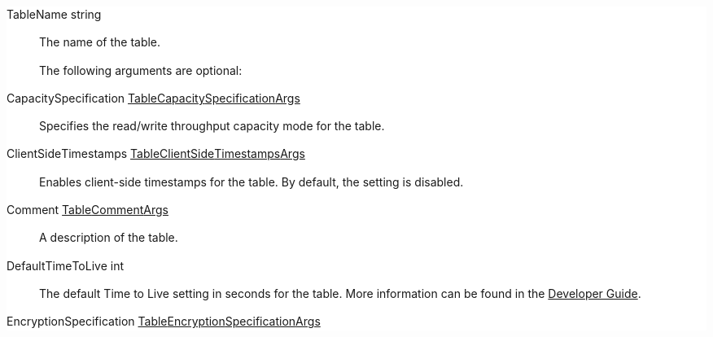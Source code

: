 <a data-swiftype-name="resource-property" data-swiftype-type="text" href="#tablename_csharp" style="color: inherit; text-decoration: inherit;">Table<wbr>Name</a>
</span>
        <span class="property-indicator"></span>
        <span class="property-type">string</span>
    </dt>
    <dd><p>The name of the table.</p>
<p>The following arguments are optional:</p>
</dd><dt class="property-optional"
            title="Optional">
        <span id="capacityspecification_csharp">
<a data-swiftype-name="resource-property" data-swiftype-type="text" href="#capacityspecification_csharp" style="color: inherit; text-decoration: inherit;">Capacity<wbr>Specification</a>
</span>
        <span class="property-indicator"></span>
        <span class="property-type"><a href="#tablecapacityspecification">Table<wbr>Capacity<wbr>Specification<wbr>Args</a></span>
    </dt>
    <dd><p>Specifies the read/write throughput capacity mode for the table.</p>
</dd><dt class="property-optional"
            title="Optional">
        <span id="clientsidetimestamps_csharp">
<a data-swiftype-name="resource-property" data-swiftype-type="text" href="#clientsidetimestamps_csharp" style="color: inherit; text-decoration: inherit;">Client<wbr>Side<wbr>Timestamps</a>
</span>
        <span class="property-indicator"></span>
        <span class="property-type"><a href="#tableclientsidetimestamps">Table<wbr>Client<wbr>Side<wbr>Timestamps<wbr>Args</a></span>
    </dt>
    <dd><p>Enables client-side timestamps for the table. By default, the setting is disabled.</p>
</dd><dt class="property-optional property-replacement"
            title="Optional">
        <span id="comment_csharp">
<a data-swiftype-name="resource-property" data-swiftype-type="text" href="#comment_csharp" style="color: inherit; text-decoration: inherit;">Comment</a>
</span>
        <span class="property-indicator"></span>
        <span class="property-type"><a href="#tablecomment">Table<wbr>Comment<wbr>Args</a></span>
    </dt>
    <dd><p>A description of the table.</p>
</dd><dt class="property-optional"
            title="Optional">
        <span id="defaulttimetolive_csharp">
<a data-swiftype-name="resource-property" data-swiftype-type="text" href="#defaulttimetolive_csharp" style="color: inherit; text-decoration: inherit;">Default<wbr>Time<wbr>To<wbr>Live</a>
</span>
        <span class="property-indicator"></span>
        <span class="property-type">int</span>
    </dt>
    <dd><p>The default Time to Live setting in seconds for the table. More information can be found in the <a href="https://docs.aws.amazon.com/keyspaces/latest/devguide/TTL-how-it-works.html#ttl-howitworks_default_ttl">Developer Guide</a>.</p>
</dd><dt class="property-optional"
            title="Optional">
        <span id="encryptionspecification_csharp">
<a data-swiftype-name="resource-property" data-swiftype-type="text" href="#encryptionspecification_csharp" style="color: inherit; text-decoration: inherit;">Encryption<wbr>Specification</a>
</span>
        <span class="property-indicator"></span>
        <span class="property-type"><a href="#tableencryptionspecification">Table<wbr>Encryption<wbr>Specification<wbr>Args</a></span>
    </dt>